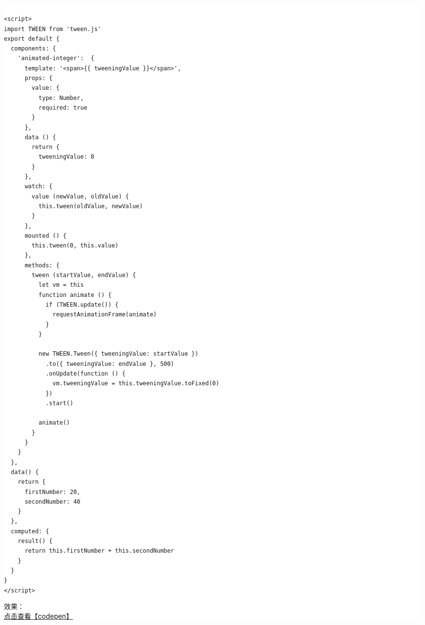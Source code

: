 ```vue

<script>
import TWEEN from 'tween.js'
export default {
  components: {
    'animated-integer':  {
      template: '<span>{{ tweeningValue }}</span>',
      props: {
        value: {
          type: Number,
          required: true
        }
      },
      data () {
        return {
          tweeningValue: 0
        }
      },
      watch: {
        value (newValue, oldValue) {
          this.tween(oldValue, newValue)
        }
      },
      mounted () {
        this.tween(0, this.value)
      },
      methods: {
        tween (startValue, endValue) {
          let vm = this
          function animate () {
            if (TWEEN.update()) {
              requestAnimationFrame(animate)
            }
          }

          new TWEEN.Tween({ tweeningValue: startValue })
            .to({ tweeningValue: endValue }, 500)
            .onUpdate(function () {
              vm.tweeningValue = this.tweeningValue.toFixed(0)
            })
            .start()

          animate()
        }
      }
    }
  },
  data() {
    return {
      firstNumber: 20,
      secondNumber: 40
    }
  },
  computed: {
    result() {
      return this.firstNumber + this.secondNumber
    }
  }
}
</script>
```
效果：<br />[点击查看【codepen】](https://codepen.io/quanzaiyu-the-decoder/embed/eYdgQqL)
